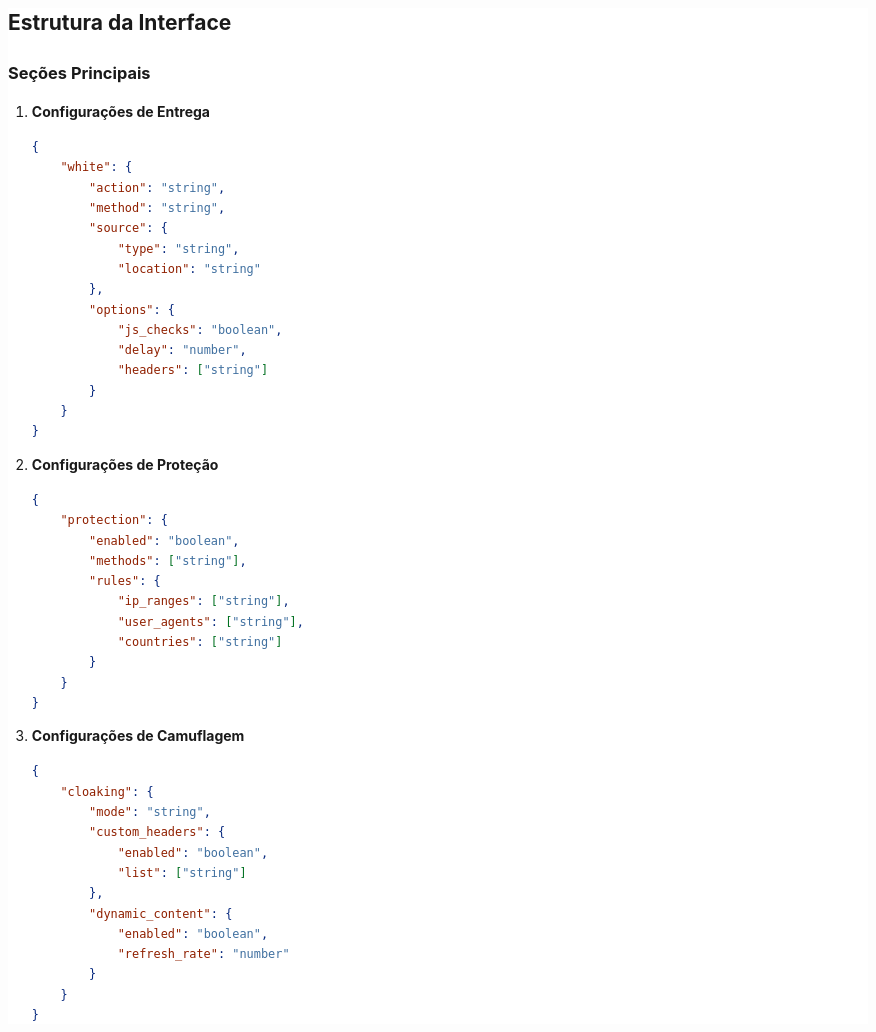 ## Estrutura da Interface

### Seções Principais

1. **Configurações de Entrega**
   ```json
   {
       "white": {
           "action": "string",
           "method": "string",
           "source": {
               "type": "string",
               "location": "string"
           },
           "options": {
               "js_checks": "boolean",
               "delay": "number",
               "headers": ["string"]
           }
       }
   }
   ```

2. **Configurações de Proteção**
   ```json
   {
       "protection": {
           "enabled": "boolean",
           "methods": ["string"],
           "rules": {
               "ip_ranges": ["string"],
               "user_agents": ["string"],
               "countries": ["string"]
           }
       }
   }
   ```

3. **Configurações de Camuflagem**
   ```json
   {
       "cloaking": {
           "mode": "string",
           "custom_headers": {
               "enabled": "boolean",
               "list": ["string"]
           },
           "dynamic_content": {
               "enabled": "boolean",
               "refresh_rate": "number"
           }
       }
   }
   ```
